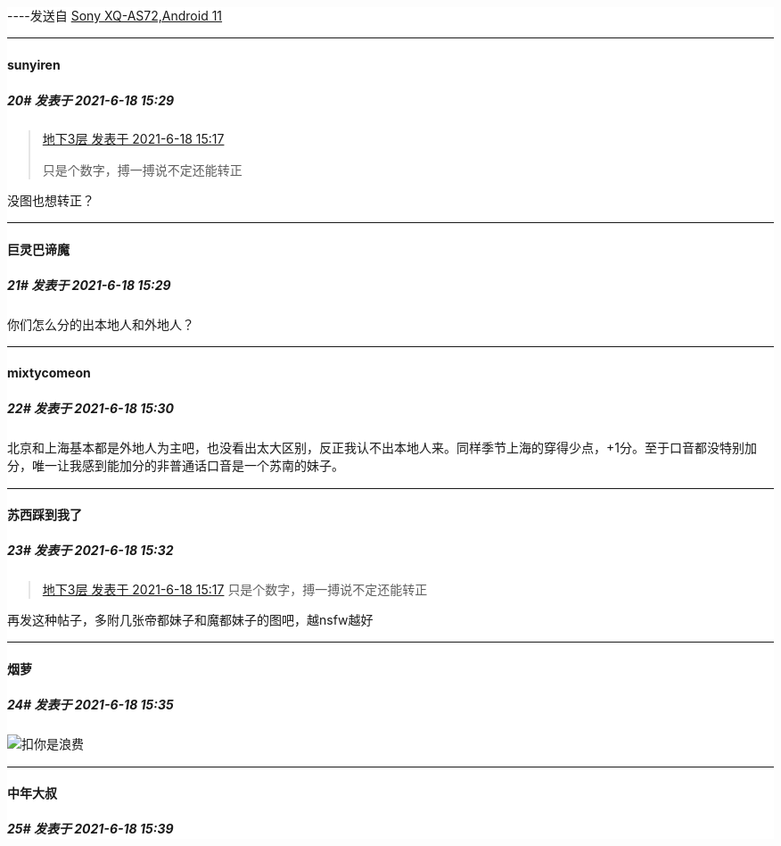 
----发送自 [Sony XQ-AS72,Android 11](http://stage1.5j4m.com/?1.37)


*****

####  sunyiren  
##### 20#       发表于 2021-6-18 15:29


<blockquote><a href="httphttps://bbs.saraba1st.com/2b/forum.php?mod=redirect&amp;goto=findpost&amp;pid=51653675&amp;ptid=2010631" target="_blank">地下3层 发表于 2021-6-18 15:17</a>

只是个数字，搏一搏说不定还能转正</blockquote>
没图也想转正？


*****

####  巨灵巴谛魔  
##### 21#       发表于 2021-6-18 15:29


你们怎么分的出本地人和外地人？


*****

####  mixtycomeon  
##### 22#       发表于 2021-6-18 15:30


北京和上海基本都是外地人为主吧，也没看出太大区别，反正我认不出本地人来。同样季节上海的穿得少点，+1分。至于口音都没特别加分，唯一让我感到能加分的非普通话口音是一个苏南的妹子。


*****

####  苏西踩到我了  
##### 23#       发表于 2021-6-18 15:32


<blockquote><a href="httphttps://bbs.saraba1st.com/2b/forum.php?mod=redirect&amp;goto=findpost&amp;pid=51653675&amp;ptid=2010631" target="_blank">地下3层 发表于 2021-6-18 15:17</a>
只是个数字，搏一搏说不定还能转正</blockquote>
再发这种帖子，多附几张帝都妹子和魔都妹子的图吧，越nsfw越好


*****

####  烟萝  
##### 24#       发表于 2021-6-18 15:35


<img src="https://static.saraba1st.com/image/smiley/face2017/001.png" referrerpolicy="no-referrer">扣你是浪费


*****

####  中年大叔  
##### 25#       发表于 2021-6-18 15:39
